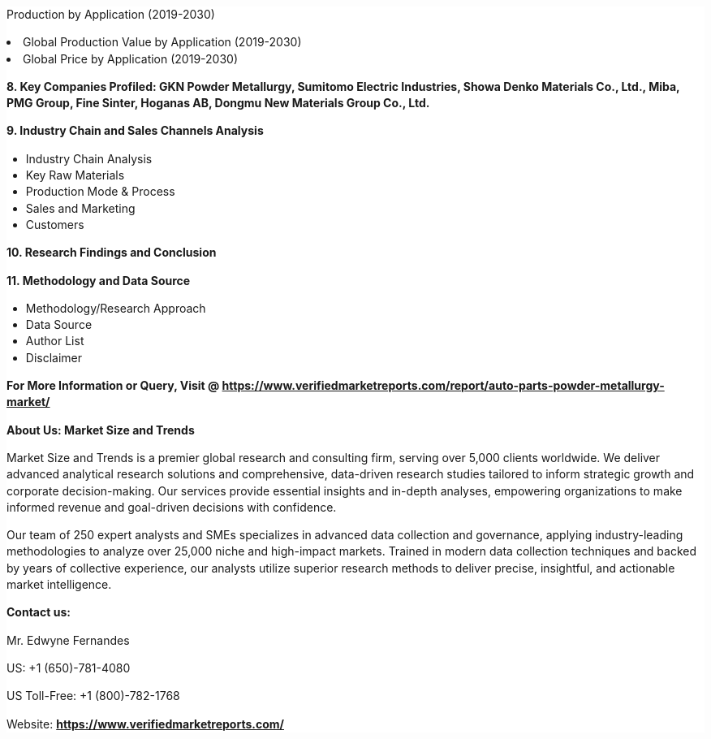 Production by Application (2019-2030)</li><li>Global Production Value by Application (2019-2030)</li><li>Global Price by Application (2019-2030)</li></ul><p><strong>8. Key Companies Profiled: GKN Powder Metallurgy, Sumitomo Electric Industries, Showa Denko Materials Co., Ltd., Miba, PMG Group, Fine Sinter, Hoganas AB, Dongmu New Materials Group Co., Ltd.</strong></p><p><strong>9. Industry Chain and Sales Channels Analysis</strong></p><ul><li>Industry Chain Analysis</li><li>Key Raw Materials</li><li>Production Mode &amp; Process</li><li>Sales and Marketing</li><li>Customers</li></ul><p><strong>10. Research Findings and Conclusion</strong></p><p><strong>11. Methodology and Data Source</strong></p><ul><li>Methodology/Research Approach</li><li>Data Source</li><li>Author List</li><li>Disclaimer</li></ul></p><p><strong>For More Information or Query, Visit @ <a href="https://www.verifiedmarketreports.com/report/auto-parts-powder-metallurgy-market/">https://www.verifiedmarketreports.com/report/auto-parts-powder-metallurgy-market/</a></strong></p><p><strong>About Us: Market Size and Trends</strong></p><p>Market Size and Trends is a premier global research and consulting firm, serving over 5,000 clients worldwide. We deliver advanced analytical research solutions and comprehensive, data-driven research studies tailored to inform strategic growth and corporate decision-making. Our services provide essential insights and in-depth analyses, empowering organizations to make informed revenue and goal-driven decisions with confidence.</p><p>Our team of 250 expert analysts and SMEs specializes in advanced data collection and governance, applying industry-leading methodologies to analyze over 25,000 niche and high-impact markets. Trained in modern data collection techniques and backed by years of collective experience, our analysts utilize superior research methods to deliver precise, insightful, and actionable market intelligence.</p><p><strong>Contact us:</strong></p><p>Mr. Edwyne Fernandes</p><p>US: +1 (650)-781-4080</p><p>US Toll-Free: +1 (800)-782-1768</p><p>Website: <strong><a href="https://www.verifiedmarketreports.com/">https://www.verifiedmarketreports.com/</a></strong></p>
